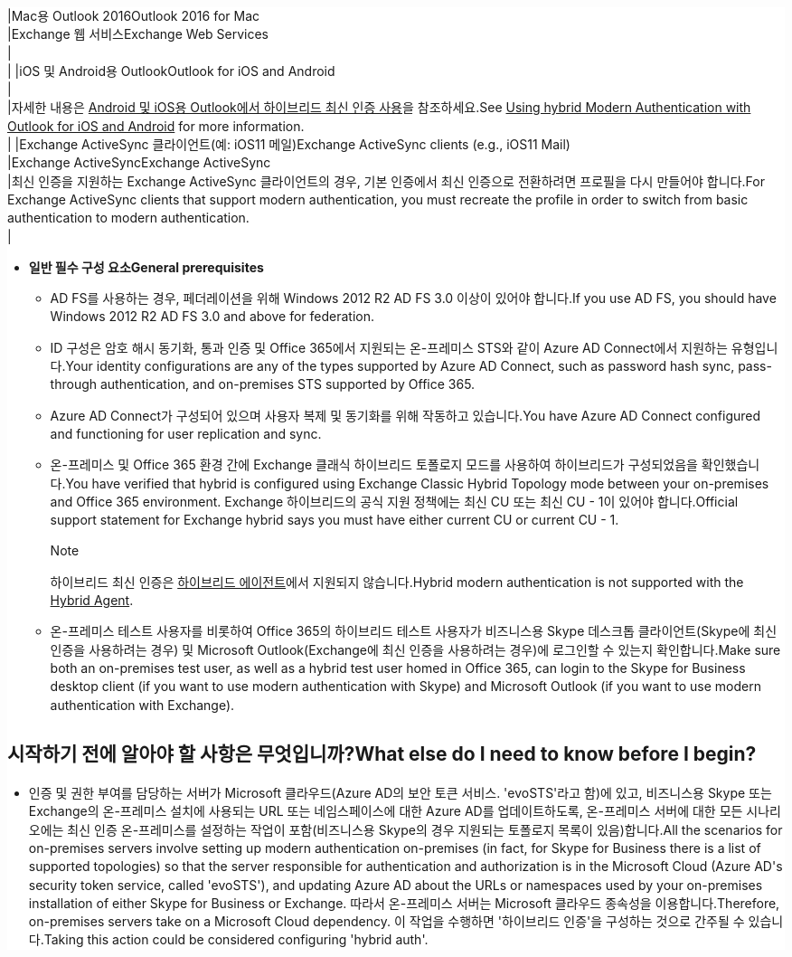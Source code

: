   |<span data-ttu-id="9e065-194">Mac용 Outlook 2016</span><span class="sxs-lookup"><span data-stu-id="9e065-194">Outlook 2016 for Mac</span></span>  <br/> |<span data-ttu-id="9e065-195">Exchange 웹 서비스</span><span class="sxs-lookup"><span data-stu-id="9e065-195">Exchange Web Services</span></span>  <br/> |  <br/> |
  |<span data-ttu-id="9e065-196">iOS 및 Android용 Outlook</span><span class="sxs-lookup"><span data-stu-id="9e065-196">Outlook for iOS and Android</span></span>  <br/> |  <br/> |<span data-ttu-id="9e065-197">자세한 내용은 [Android 및 iOS용 Outlook에서 하이브리드 최신 인증 사용](https://docs.microsoft.com/Exchange/clients/outlook-for-ios-and-android/use-hybrid-modern-auth)을 참조하세요.</span><span class="sxs-lookup"><span data-stu-id="9e065-197">See [Using hybrid Modern Authentication with Outlook for iOS and Android](https://docs.microsoft.com/Exchange/clients/outlook-for-ios-and-android/use-hybrid-modern-auth) for more information.</span></span>  <br/> |
  |<span data-ttu-id="9e065-198">Exchange ActiveSync 클라이언트(예: iOS11 메일)</span><span class="sxs-lookup"><span data-stu-id="9e065-198">Exchange ActiveSync clients (e.g., iOS11 Mail)</span></span>  <br/> |<span data-ttu-id="9e065-199">Exchange ActiveSync</span><span class="sxs-lookup"><span data-stu-id="9e065-199">Exchange ActiveSync</span></span>  <br/> |<span data-ttu-id="9e065-200">최신 인증을 지원하는 Exchange ActiveSync 클라이언트의 경우, 기본 인증에서 최신 인증으로 전환하려면 프로필을 다시 만들어야 합니다.</span><span class="sxs-lookup"><span data-stu-id="9e065-200">For Exchange ActiveSync clients that support modern authentication, you must recreate the profile in order to switch from basic authentication to modern authentication.</span></span>  <br/> |

- <span data-ttu-id="9e065-201">**일반 필수 구성 요소**</span><span class="sxs-lookup"><span data-stu-id="9e065-201">**General prerequisites**</span></span>
  - <span data-ttu-id="9e065-202">AD FS를 사용하는 경우, 페더레이션을 위해 Windows 2012 R2 AD FS 3.0 이상이 있어야 합니다.</span><span class="sxs-lookup"><span data-stu-id="9e065-202">If you use AD FS, you should have Windows 2012 R2 AD FS 3.0 and above for federation.</span></span>
  - <span data-ttu-id="9e065-203">ID 구성은 암호 해시 동기화, 통과 인증 및 Office 365에서 지원되는 온-프레미스 STS와 같이 Azure AD Connect에서 지원하는 유형입니다.</span><span class="sxs-lookup"><span data-stu-id="9e065-203">Your identity configurations are any of the types supported by Azure AD Connect, such as password hash sync, pass-through authentication, and on-premises STS supported by Office 365.</span></span>
  - <span data-ttu-id="9e065-204">Azure AD Connect가 구성되어 있으며 사용자 복제 및 동기화를 위해 작동하고 있습니다.</span><span class="sxs-lookup"><span data-stu-id="9e065-204">You have Azure AD Connect configured and functioning for user replication and sync.</span></span>
  - <span data-ttu-id="9e065-205">온-프레미스 및 Office 365 환경 간에 Exchange 클래식 하이브리드 토폴로지 모드를 사용하여 하이브리드가 구성되었음을 확인했습니다.</span><span class="sxs-lookup"><span data-stu-id="9e065-205">You have verified that hybrid is configured using Exchange Classic Hybrid Topology mode between your on-premises and Office 365 environment.</span></span> <span data-ttu-id="9e065-206">Exchange 하이브리드의 공식 지원 정책에는 최신 CU 또는 최신 CU - 1이 있어야 합니다.</span><span class="sxs-lookup"><span data-stu-id="9e065-206">Official support statement for Exchange hybrid says you must have either current CU or current CU - 1.</span></span>
    > [!NOTE]
    > <span data-ttu-id="9e065-207">하이브리드 최신 인증은 [하이브리드 에이전트](https://docs.microsoft.com/exchange/hybrid-deployment/hybrid-agent)에서 지원되지 않습니다.</span><span class="sxs-lookup"><span data-stu-id="9e065-207">Hybrid modern authentication is not supported with the [Hybrid Agent](https://docs.microsoft.com/exchange/hybrid-deployment/hybrid-agent).</span></span>

  - <span data-ttu-id="9e065-208">온-프레미스 테스트 사용자를 비롯하여 Office 365의 하이브리드 테스트 사용자가 비즈니스용 Skype 데스크톱 클라이언트(Skype에 최신 인증을 사용하려는 경우) 및 Microsoft Outlook(Exchange에 최신 인증을 사용하려는 경우)에 로그인할 수 있는지 확인합니다.</span><span class="sxs-lookup"><span data-stu-id="9e065-208">Make sure both an on-premises test user, as well as a hybrid test user homed in Office 365, can login to the Skype for Business desktop client (if you want to use modern authentication with Skype) and Microsoft Outlook (if you want to use modern authentication with Exchange).</span></span>

## <a name="what-else-do-i-need-to-know-before-i-begin"></a><span data-ttu-id="9e065-209">시작하기 전에 알아야 할 사항은 무엇입니까?</span><span class="sxs-lookup"><span data-stu-id="9e065-209">What else do I need to know before I begin?</span></span>
<span data-ttu-id="9e065-210"><a name="BKMK_Whatelse"> </a></span><span class="sxs-lookup"><span data-stu-id="9e065-210"><a name="BKMK_Whatelse"> </a></span></span>

- <span data-ttu-id="9e065-211">인증 및 권한 부여를 담당하는 서버가 Microsoft 클라우드(Azure AD의 보안 토큰 서비스. 'evoSTS'라고 함)에 있고, 비즈니스용 Skype 또는 Exchange의 온-프레미스 설치에 사용되는 URL 또는 네임스페이스에 대한 Azure AD를 업데이트하도록, 온-프레미스 서버에 대한 모든 시나리오에는 최신 인증 온-프레미스를 설정하는 작업이 포함(비즈니스용 Skype의 경우 지원되는 토폴로지 목록이 있음)합니다.</span><span class="sxs-lookup"><span data-stu-id="9e065-211">All the scenarios for on-premises servers involve setting up modern authentication on-premises (in fact, for Skype for Business there is a list of supported topologies) so that the server responsible for authentication and authorization is in the Microsoft Cloud (Azure AD's security token service, called 'evoSTS'), and updating Azure AD about the URLs or namespaces used by your on-premises installation of either Skype for Business or Exchange.</span></span> <span data-ttu-id="9e065-212">따라서 온-프레미스 서버는 Microsoft 클라우드 종속성을 이용합니다.</span><span class="sxs-lookup"><span data-stu-id="9e065-212">Therefore, on-premises servers take on a Microsoft Cloud dependency.</span></span> <span data-ttu-id="9e065-213">이 작업을 수행하면 '하이브리드 인증'을 구성하는 것으로 간주될 수 있습니다.</span><span class="sxs-lookup"><span data-stu-id="9e065-213">Taking this action could be considered configuring 'hybrid auth'.</span></span>